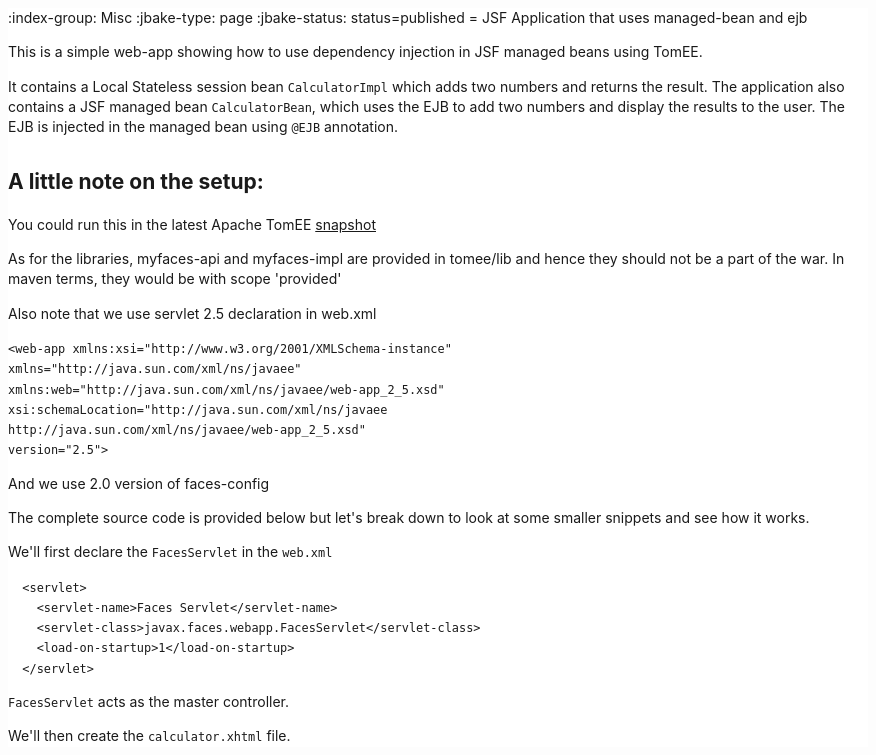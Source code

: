 :index-group:  Misc
:jbake-type: page
:jbake-status: status=published
= JSF Application that uses managed-bean and ejb


This is a simple web-app showing how to use dependency injection in JSF managed beans using TomEE.

It contains a Local Stateless session bean `CalculatorImpl` which adds two numbers and returns the result.
The application also contains a JSF managed bean `CalculatorBean`, which uses the EJB to add two numbers
and display the results to the user. The EJB is injected in the managed bean using `@EJB` annotation.


## A little note on the setup:

You could run this in the latest Apache TomEE [snapshot](https://repository.apache.org/content/repositories/snapshots/org/apache/openejb/apache-tomee/)

As for the libraries, myfaces-api and myfaces-impl are provided in tomee/lib and hence they should not be a part of the
war. In maven terms, they would be with scope 'provided'

Also note that we use servlet 2.5 declaration in web.xml
    
    <web-app xmlns:xsi="http://www.w3.org/2001/XMLSchema-instance"
    xmlns="http://java.sun.com/xml/ns/javaee"
    xmlns:web="http://java.sun.com/xml/ns/javaee/web-app_2_5.xsd"
    xsi:schemaLocation="http://java.sun.com/xml/ns/javaee
    http://java.sun.com/xml/ns/javaee/web-app_2_5.xsd"
    version="2.5">

And we use 2.0 version of faces-config

 <faces-config xmlns="http://java.sun.com/xml/ns/javaee"
               xmlns:xsi="http://www.w3.org/2001/XMLSchema-instance"
               xsi:schemaLocation="http://java.sun.com/xml/ns/javaee
       http://java.sun.com/xml/ns/javaee/web-facesconfig_2_0.xsd"
               version="2.0">


The complete source code is provided below but let's break down to look at some smaller snippets and see  how it works.

We'll first declare the `FacesServlet` in the `web.xml`

      <servlet>
        <servlet-name>Faces Servlet</servlet-name>
        <servlet-class>javax.faces.webapp.FacesServlet</servlet-class>
        <load-on-startup>1</load-on-startup>
      </servlet>

`FacesServlet` acts as the master controller.

We'll then create the `calculator.xhtml` file.
